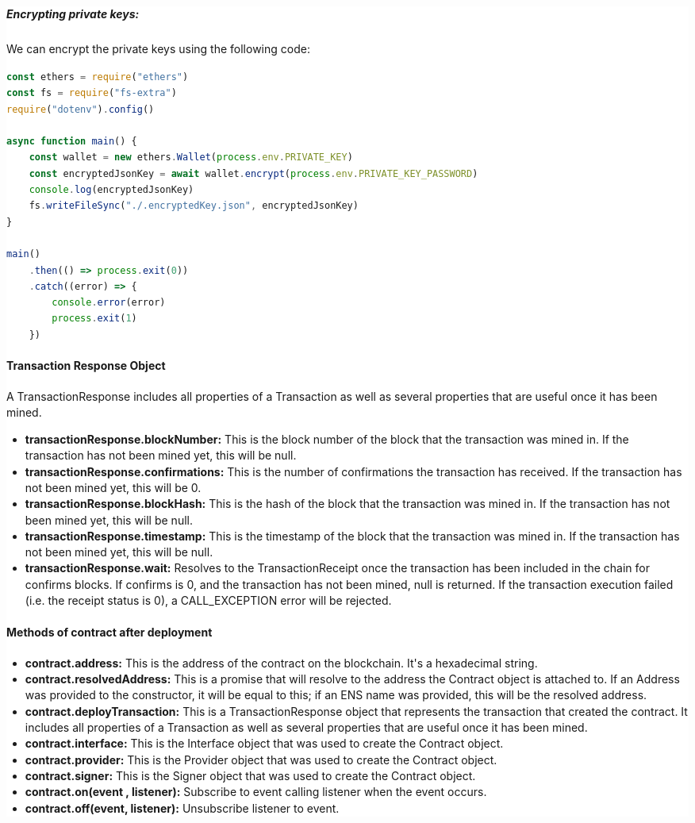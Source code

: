 
##### Encrypting private keys:

We can encrypt the private keys using the following code:

```javascript
const ethers = require("ethers")
const fs = require("fs-extra")
require("dotenv").config()

async function main() {
    const wallet = new ethers.Wallet(process.env.PRIVATE_KEY)
    const encryptedJsonKey = await wallet.encrypt(process.env.PRIVATE_KEY_PASSWORD)
    console.log(encryptedJsonKey)
    fs.writeFileSync("./.encryptedKey.json", encryptedJsonKey)
}

main()
    .then(() => process.exit(0))
    .catch((error) => {
        console.error(error)
        process.exit(1)
    })
```

#### Transaction Response Object

A TransactionResponse includes all properties of a Transaction as well as several properties that are useful once it has been mined.

- **transactionResponse.blockNumber:** This is the block number of the block that the transaction was mined in. If the transaction has not been mined yet, this will be null.
- **transactionResponse.confirmations:** This is the number of confirmations the transaction has received. If the transaction has not been mined yet, this will be 0.
- **transactionResponse.blockHash:** This is the hash of the block that the transaction was mined in. If the transaction has not been mined yet, this will be null.
- **transactionResponse.timestamp:** This is the timestamp of the block that the transaction was mined in. If the transaction has not been mined yet, this will be null.
- **transactionResponse.wait:** Resolves to the TransactionReceipt once the transaction has been included in the chain for confirms blocks. If confirms is 0, and the transaction has not been mined, null is returned. If the transaction execution failed (i.e. the receipt status is 0), a CALL_EXCEPTION error will be rejected.


#### Methods of contract after deployment
- **contract.address:** This is the address of the contract on the blockchain. It's a hexadecimal string.
- **contract.resolvedAddress:** This is a promise that will resolve to the address the Contract object is attached to. If an Address was provided to the constructor, it will be equal to this; if an ENS name was provided, this will be the resolved address.
- **contract.deployTransaction:** This is a TransactionResponse object that represents the transaction that created the contract. It includes all properties of a Transaction as well as several properties that are useful once it has been mined.
- **contract.interface:** This is the Interface object that was used to create the Contract object.
- **contract.provider:** This is the Provider object that was used to create the Contract object.
- **contract.signer:** This is the Signer object that was used to create the Contract object.
- **contract.on(event , listener):** Subscribe to event calling listener when the event occurs.
- **contract.off(event, listener):** Unsubscribe listener to event.
